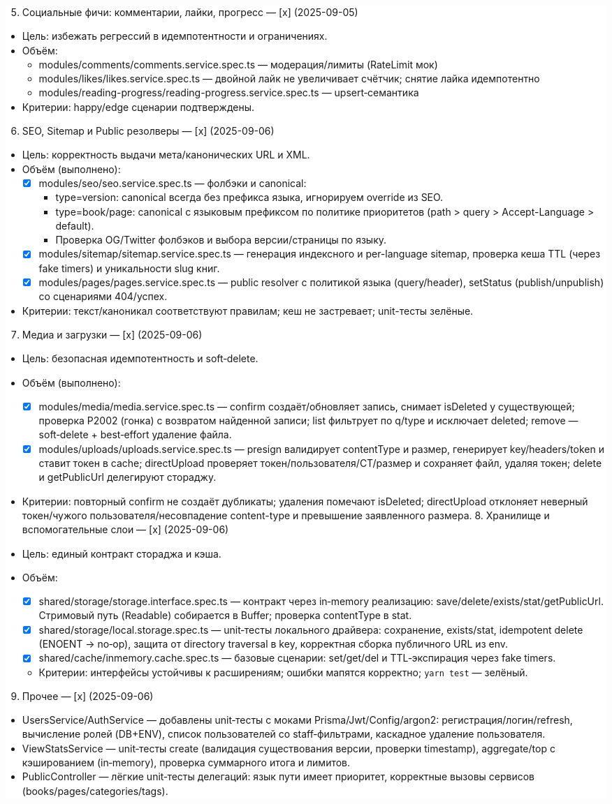 5. Социальные фичи: комментарии, лайки, прогресс — [x] (2025-09-05)

- Цель: избежать регрессий в идемпотентности и ограничениях.
- Объём:
  - modules/comments/comments.service.spec.ts — модерация/лимиты (RateLimit мок)
  - modules/likes/likes.service.spec.ts — двойной лайк не увеличивает счётчик; снятие лайка идемпотентно
  - modules/reading-progress/reading-progress.service.spec.ts — upsert‑семантика
- Критерии: happy/edge сценарии подтверждены.

6. SEO, Sitemap и Public резолверы — [x] (2025-09-06)

- Цель: корректность выдачи мета/канонических URL и XML.
- Объём (выполнено):
  - [x] modules/seo/seo.service.spec.ts — фолбэки и canonical:
    - type=version: canonical всегда без префикса языка, игнорируем override из SEO.
    - type=book/page: canonical с языковым префиксом по политике приоритетов (path > query > Accept-Language > default).
    - Проверка OG/Twitter фолбэков и выбора версии/страницы по языку.
  - [x] modules/sitemap/sitemap.service.spec.ts — генерация индексного и per-language sitemap, проверка кеша TTL (через fake timers) и уникальности slug книг.
  - [x] modules/pages/pages.service.spec.ts — public resolver с политикой языка (query/header), setStatus (publish/unpublish) со сценариями 404/успех.
- Критерии: текст/каноникал соответствуют правилам; кеш не застревает; unit-тесты зелёные.

7. Медиа и загрузки — [x] (2025-09-06)

- Цель: безопасная идемпотентность и soft‑delete.
- Объём (выполнено):
  - [x] modules/media/media.service.spec.ts — confirm создаёт/обновляет запись, снимает isDeleted у существующей; проверка P2002 (гонка) с возвратом найденной записи; list фильтрует по q/type и исключает deleted; remove — soft‑delete + best‑effort удаление файла.
  - [x] modules/uploads/uploads.service.spec.ts — presign валидирует contentType и размер, генерирует key/headers/token и ставит токен в cache; directUpload проверяет токен/пользователя/CT/размер и сохраняет файл, удаляя токен; delete и getPublicUrl делегируют стораджу.
- Критерии: повторный confirm не создаёт дубликаты; удаления помечают isDeleted; directUpload отклоняет неверный токен/чужого пользователя/несовпадение content-type и превышение заявленного размера. 8. Хранилище и вспомогательные слои — [x] (2025-09-06)

- Цель: единый контракт стораджа и кэша.
- Объём:
  - [x] shared/storage/storage.interface.spec.ts — контракт через in‑memory реализацию: save/delete/exists/stat/getPublicUrl. Стримовый путь (Readable) собирается в Buffer; проверка contentType в stat.
  - [x] shared/storage/local.storage.spec.ts — unit‑тесты локального драйвера: сохранение, exists/stat, idempotent delete (ENOENT → no‑op), защита от directory traversal в key, корректная сборка публичного URL из env.
  - [x] shared/cache/inmemory.cache.spec.ts — базовые сценарии: set/get/del и TTL‑экспирация через fake timers.
  - Критерии: интерфейсы устойчивы к расширениям; ошибки мапятся корректно; `yarn test` — зелёный.

9. Прочее — [x] (2025-09-06)

- UsersService/AuthService — добавлены unit‑тесты с моками Prisma/Jwt/Config/argon2: регистрация/логин/refresh, вычисление ролей (DB+ENV), список пользователей со staff‑фильтрами, каскадное удаление пользователя.
- ViewStatsService — unit‑тесты create (валидация существования версии, проверки timestamp), aggregate/top с кэшированием (in‑memory), проверка суммарного итога и лимитов.
- PublicController — лёгкие unit‑тесты делегаций: язык пути имеет приоритет, корректные вызовы сервисов (books/pages/categories/tags).
